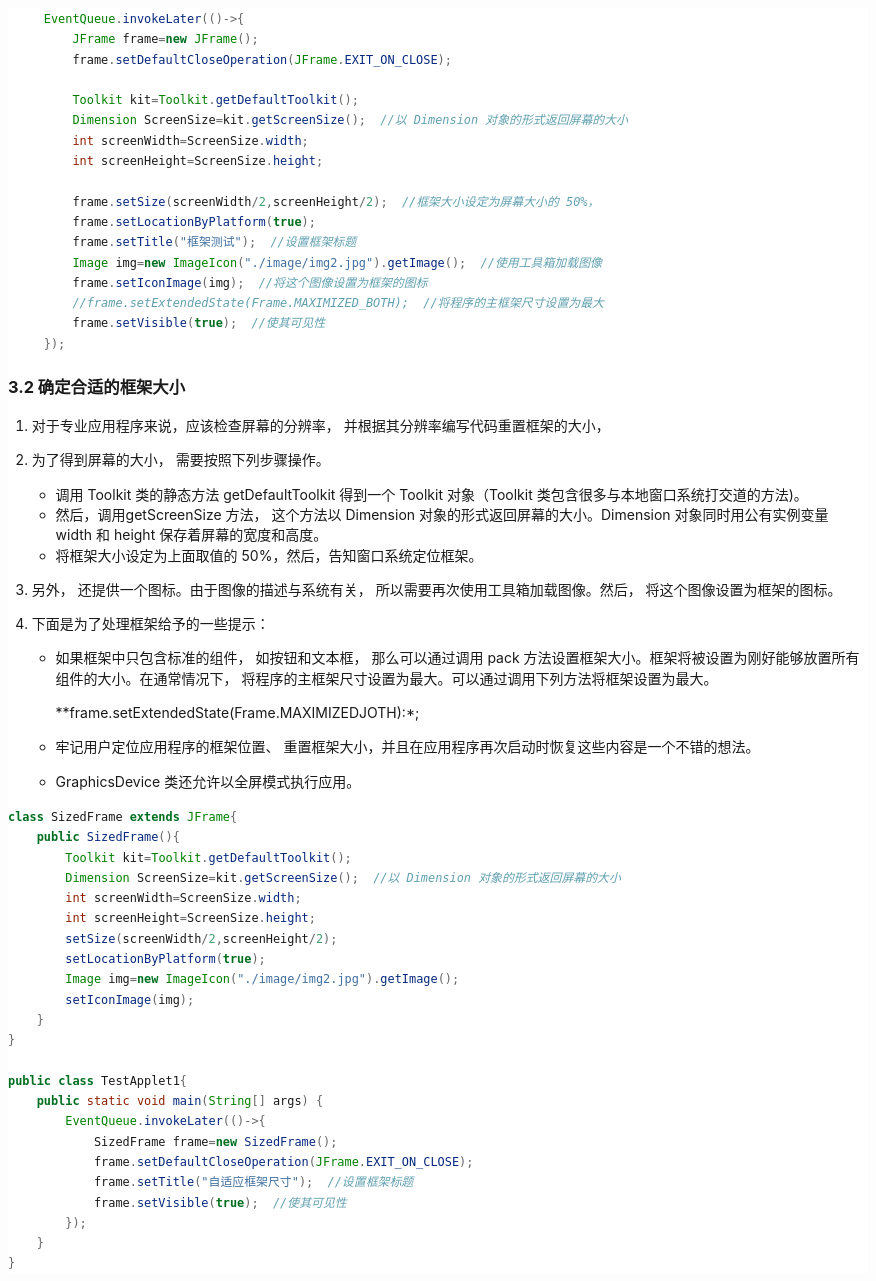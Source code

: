    ```java
   		EventQueue.invokeLater(()->{
   			JFrame frame=new JFrame();
   			frame.setDefaultCloseOperation(JFrame.EXIT_ON_CLOSE);
   			
   			Toolkit kit=Toolkit.getDefaultToolkit();
   			Dimension ScreenSize=kit.getScreenSize();  //以 Dimension 对象的形式返回屏幕的大小
   			int screenWidth=ScreenSize.width;
   			int screenHeight=ScreenSize.height;
   
   			frame.setSize(screenWidth/2,screenHeight/2);  //框架大小设定为屏幕大小的 50%，
   			frame.setLocationByPlatform(true);
   			frame.setTitle("框架测试");  //设置框架标题
   			Image img=new ImageIcon("./image/img2.jpg").getImage();  //使用工具箱加载图像
   			frame.setIconImage(img);  //将这个图像设置为框架的图标
   			//frame.setExtendedState(Frame.MAXIMIZED_BOTH);  //将程序的主框架尺寸设置为最大
   			frame.setVisible(true);  //使其可见性
   		});
   ```

### 3.2  确定合适的框架大小

1. 对于专业应用程序来说，应该检查屏幕的分辨率， 并根据其分辨率编写代码重置框架的大小， 

2. 为了得到屏幕的大小， 需要按照下列步骤操作。

   - 调用 Toolkit 类的静态方法 getDefaultToolkit 得到一个 Toolkit 对象（Toolkit 类包含很多与本地窗口系统打交道的方法)。
   - 然后，调用getScreenSize 方法， 这个方法以 Dimension 对象的形式返回屏幕的大小。Dimension 对象同时用公有实例变量 width 和 height 保存着屏幕的宽度和高度。
   - 将框架大小设定为上面取值的 50%，然后，告知窗口系统定位框架。

3. 另外， 还提供一个图标。由于图像的描述与系统有关， 所以需要再次使用工具箱加载图像。然后， 将这个图像设置为框架的图标。

4. 下面是为了处理框架给予的一些提示：

   - 如果框架中只包含标准的组件， 如按钮和文本框， 那么可以通过调用 pack 方法设置框架大小。框架将被设置为刚好能够放置所有组件的大小。在通常情况下， 将程序的主框架尺寸设置为最大。可以通过调用下列方法将框架设置为最大。

     **frame.setExtendedState(Frame.MAXIMIZEDJOTH):*;

   - 牢记用户定位应用程序的框架位置、 重置框架大小，并且在应用程序再次启动时恢复这些内容是一个不错的想法。

   - GraphicsDevice 类还允许以全屏模式执行应用。

```java
class SizedFrame extends JFrame{
	public SizedFrame(){
		Toolkit kit=Toolkit.getDefaultToolkit();
		Dimension ScreenSize=kit.getScreenSize();  //以 Dimension 对象的形式返回屏幕的大小
		int screenWidth=ScreenSize.width;
		int screenHeight=ScreenSize.height;
		setSize(screenWidth/2,screenHeight/2);
		setLocationByPlatform(true);
		Image img=new ImageIcon("./image/img2.jpg").getImage();
		setIconImage(img);
	}
}

public class TestApplet1{
	public static void main(String[] args) {
		EventQueue.invokeLater(()->{
			SizedFrame frame=new SizedFrame();
			frame.setDefaultCloseOperation(JFrame.EXIT_ON_CLOSE);
			frame.setTitle("自适应框架尺寸");  //设置框架标题
			frame.setVisible(true);  //使其可见性
		});
	}
}
```